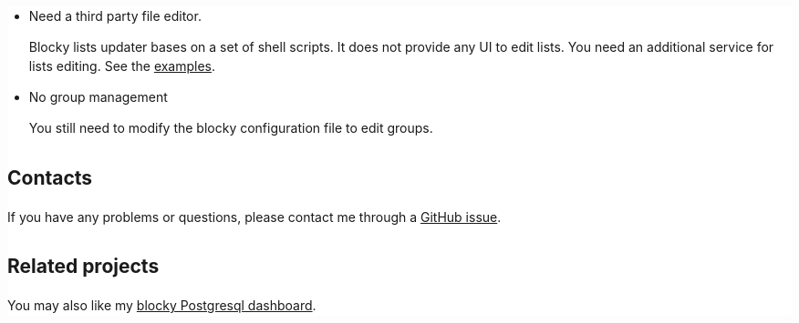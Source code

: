 * Need a third party file editor.

    Blocky lists updater bases on a set of shell scripts. It does not provide any UI to edit lists. You need an additional service for lists editing. See the [examples](./examples).

* No group management

    You still need to modify the blocky configuration file to edit groups.

## Contacts

If you have any problems or questions, please contact me through a [GitHub issue](https://github.com/shizunge/blocky-lists-updater/issues).

## Related projects

You may also like my [blocky Postgresql dashboard](https://github.com/shizunge/blocky-postgresql).
